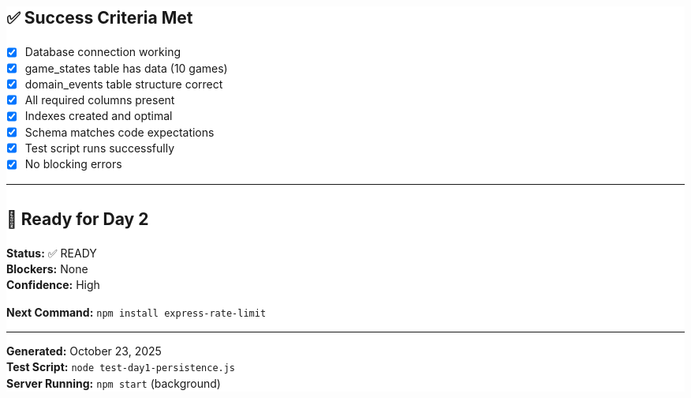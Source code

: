 
## ✅ Success Criteria Met

- [x] Database connection working
- [x] game_states table has data (10 games)
- [x] domain_events table structure correct
- [x] All required columns present
- [x] Indexes created and optimal
- [x] Schema matches code expectations
- [x] Test script runs successfully
- [x] No blocking errors

---

## 🚀 Ready for Day 2

**Status:** ✅ READY  
**Blockers:** None  
**Confidence:** High

**Next Command:** `npm install express-rate-limit`

---

**Generated:** October 23, 2025  
**Test Script:** `node test-day1-persistence.js`  
**Server Running:** `npm start` (background)

